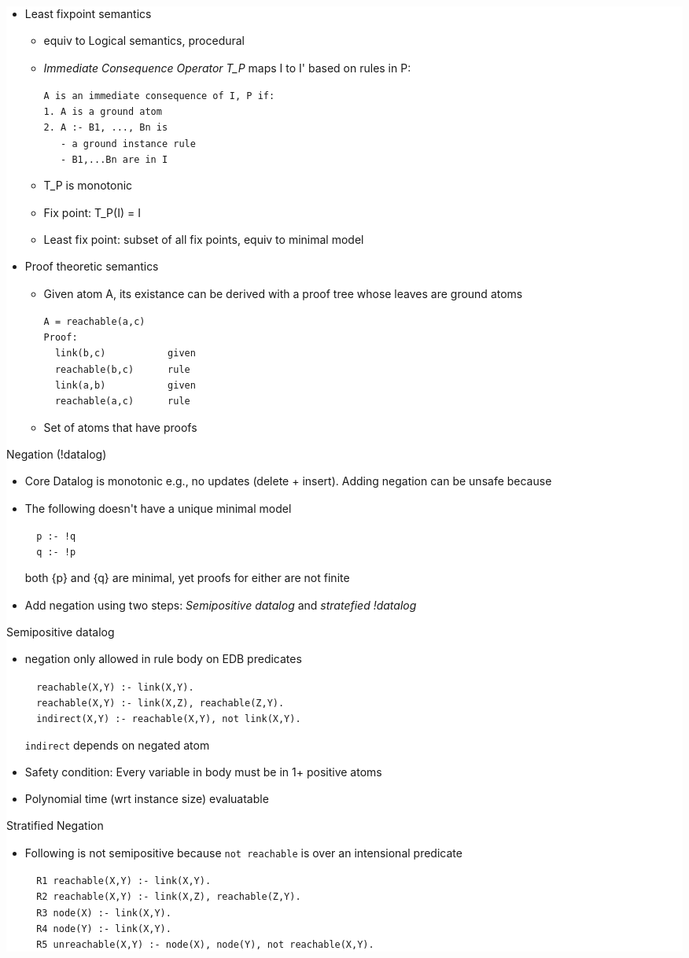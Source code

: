 * Least fixpoint semantics
  * equiv to Logical semantics, procedural
  * *Immediate Consequence Operator T_P* maps I to I' based on rules in P:

        A is an immediate consequence of I, P if:
        1. A is a ground atom
        2. A :- B1, ..., Bn is
           - a ground instance rule
           - B1,...Bn are in I

  * T_P is monotonic
  * Fix point: T_P(I) = I
  * Least fix point: subset of all fix points, equiv to minimal model

* Proof theoretic semantics
  * Given atom A, its existance can be derived with a proof tree whose leaves are ground atoms

        A = reachable(a,c)
        Proof:
          link(b,c)           given
          reachable(b,c)      rule
          link(a,b)           given
          reachable(a,c)      rule

  * Set of atoms that have proofs

Negation (!datalog)

* Core Datalog is monotonic e.g., no updates (delete + insert).  Adding negation can be
  unsafe because 
* The following doesn't have a unique minimal model

        p :- !q
        q :- !p

  both {p} and {q} are minimal, yet proofs for either are not finite

* Add negation using two steps: *Semipositive datalog* and *stratefied !datalog*

Semipositive datalog

* negation only allowed in rule body on EDB predicates

        reachable(X,Y) :- link(X,Y).
        reachable(X,Y) :- link(X,Z), reachable(Z,Y).
        indirect(X,Y) :- reachable(X,Y), not link(X,Y).

  `indirect` depends on negated atom
* Safety condition: Every variable in body must be in 1+ positive atoms
* Polynomial time (wrt instance size) evaluatable

Stratified Negation

* Following is not semipositive because `not reachable` is over an intensional predicate

        R1 reachable(X,Y) :- link(X,Y).
        R2 reachable(X,Y) :- link(X,Z), reachable(Z,Y).
        R3 node(X) :- link(X,Y).
        R4 node(Y) :- link(X,Y).
        R5 unreachable(X,Y) :- node(X), node(Y), not reachable(X,Y).
